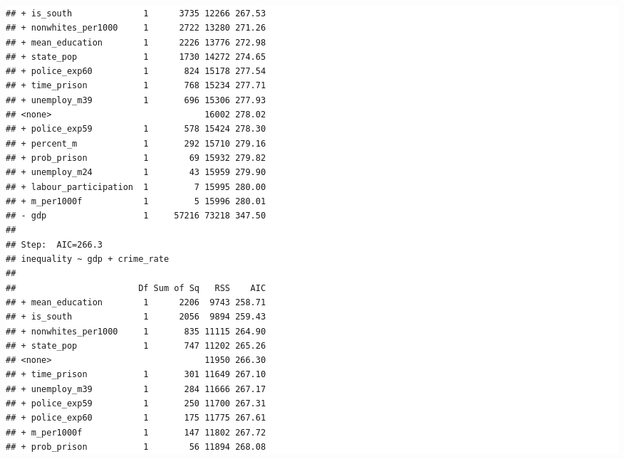     ## + is_south              1      3735 12266 267.53
    ## + nonwhites_per1000     1      2722 13280 271.26
    ## + mean_education        1      2226 13776 272.98
    ## + state_pop             1      1730 14272 274.65
    ## + police_exp60          1       824 15178 277.54
    ## + time_prison           1       768 15234 277.71
    ## + unemploy_m39          1       696 15306 277.93
    ## <none>                              16002 278.02
    ## + police_exp59          1       578 15424 278.30
    ## + percent_m             1       292 15710 279.16
    ## + prob_prison           1        69 15932 279.82
    ## + unemploy_m24          1        43 15959 279.90
    ## + labour_participation  1         7 15995 280.00
    ## + m_per1000f            1         5 15996 280.01
    ## - gdp                   1     57216 73218 347.50
    ## 
    ## Step:  AIC=266.3
    ## inequality ~ gdp + crime_rate
    ## 
    ##                        Df Sum of Sq   RSS    AIC
    ## + mean_education        1      2206  9743 258.71
    ## + is_south              1      2056  9894 259.43
    ## + nonwhites_per1000     1       835 11115 264.90
    ## + state_pop             1       747 11202 265.26
    ## <none>                              11950 266.30
    ## + time_prison           1       301 11649 267.10
    ## + unemploy_m39          1       284 11666 267.17
    ## + police_exp59          1       250 11700 267.31
    ## + police_exp60          1       175 11775 267.61
    ## + m_per1000f            1       147 11802 267.72
    ## + prob_prison           1        56 11894 268.08